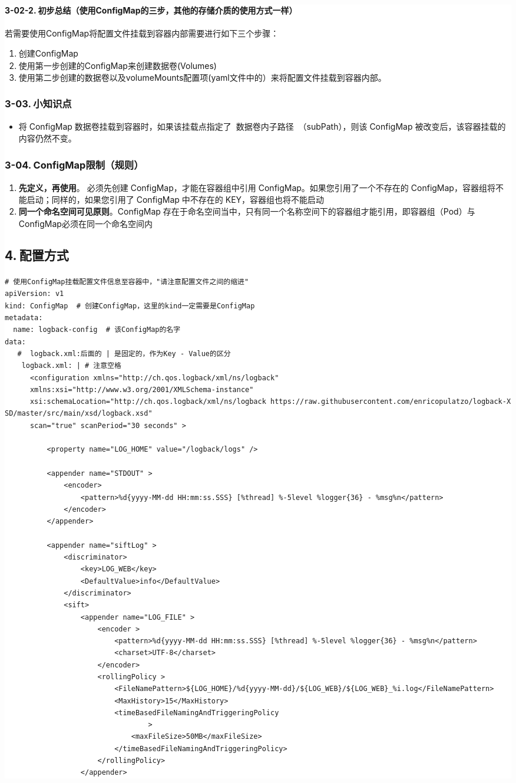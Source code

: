 #### 3-02-2. 初步总结（使用ConfigMap的三步，其他的存储介质的使用方式一样）

若需要使用ConfigMap将配置文件挂载到容器内部需要进行如下三个步骤：

1.  创建ConfigMap
2.  使用第一步创建的ConfigMap来创建数据卷(Volumes)
3.  使用第二步创建的数据卷以及volumeMounts配置项(yaml文件中的）来将配置文件挂载到容器内部。

### 3-03. 小知识点

*   将 ConfigMap 数据卷挂载到容器时，如果该挂载点指定了  数据卷内子路径  （subPath），则该 ConfigMap 被改变后，该容器挂载的内容仍然不变。

### 3-04. ConfigMap限制（规则）

1.  **先定义，再使用**。 必须先创建 ConfigMap，才能在容器组中引用 ConfigMap。如果您引用了一个不存在的 ConfigMap，容器组将不能启动；同样的，如果您引用了 ConfigMap 中不存在的 KEY，容器组也将不能启动
2.  **同一个命名空间可见原则**。ConfigMap 存在于命名空间当中，只有同一个名称空间下的容器组才能引用，即容器组（Pod）与 ConfigMap必须在同一个命名空间内

4\. 配置方式
--------

    # 使用ConfigMap挂载配置文件信息至容器中，"请注意配置文件之间的缩进"
    apiVersion: v1
    kind: ConfigMap  # 创建ConfigMap，这里的kind一定需要是ConfigMap
    metadata: 
      name: logback-config  # 该ConfigMap的名字
    data:
       #  logback.xml:后面的 | 是固定的，作为Key - Value的区分
        logback.xml: | # 注意空格  
          <configuration xmlns="http://ch.qos.logback/xml/ns/logback"
          xmlns:xsi="http://www.w3.org/2001/XMLSchema-instance"
          xsi:schemaLocation="http://ch.qos.logback/xml/ns/logback https://raw.githubusercontent.com/enricopulatzo/logback-XSD/master/src/main/xsd/logback.xsd"
          scan="true" scanPeriod="30 seconds" >
          
              <property name="LOG_HOME" value="/logback/logs" />
          
              <appender name="STDOUT" >
                  <encoder>
                      <pattern>%d{yyyy-MM-dd HH:mm:ss.SSS} [%thread] %-5level %logger{36} - %msg%n</pattern>
                  </encoder>
              </appender>
          
              <appender name="siftLog" >
                  <discriminator>
                      <key>LOG_WEB</key>
                      <DefaultValue>info</DefaultValue>
                  </discriminator>
                  <sift>
                      <appender name="LOG_FILE" >
                          <encoder >
                              <pattern>%d{yyyy-MM-dd HH:mm:ss.SSS} [%thread] %-5level %logger{36} - %msg%n</pattern>
                              <charset>UTF-8</charset>
                          </encoder>
                          <rollingPolicy >
                              <FileNamePattern>${LOG_HOME}/%d{yyyy-MM-dd}/${LOG_WEB}/${LOG_WEB}_%i.log</FileNamePattern>
                              <MaxHistory>15</MaxHistory>
                              <timeBasedFileNamingAndTriggeringPolicy
                                      >
                                  <maxFileSize>50MB</maxFileSize>
                              </timeBasedFileNamingAndTriggeringPolicy>
                          </rollingPolicy>
                      </appender>